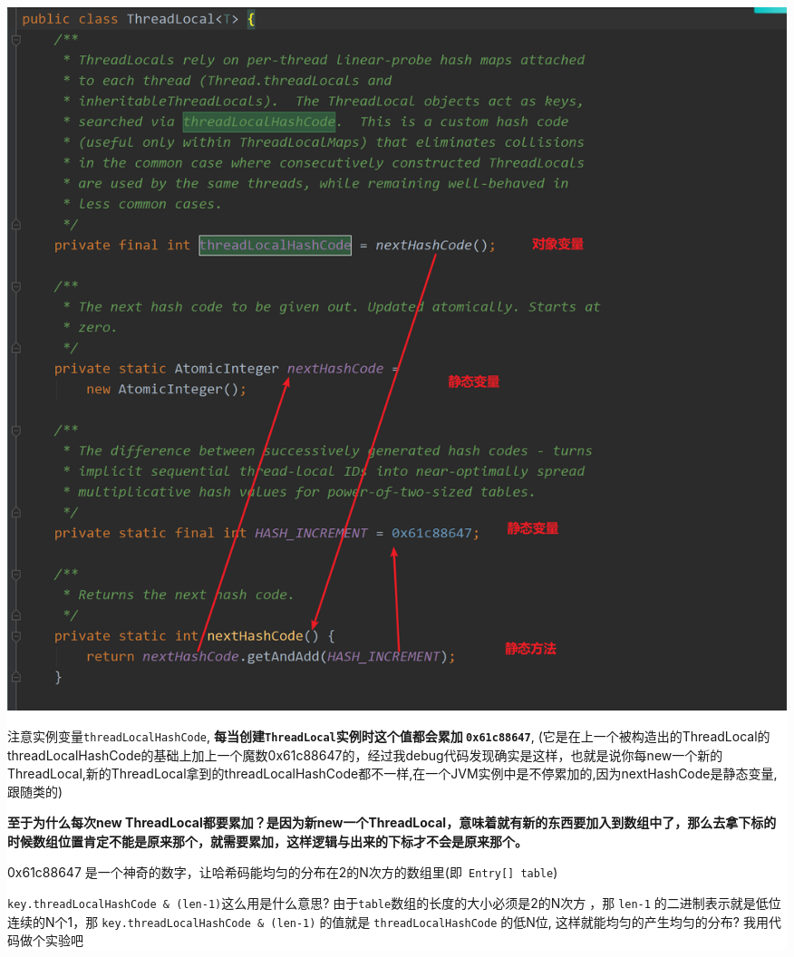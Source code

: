 ![](24.png) 

 注意实例变量`threadLocalHashCode`,  **每当创建`ThreadLocal`实例时这个值都会累加 `0x61c88647`**,   (它是在上一个被构造出的ThreadLocal的threadLocalHashCode的基础上加上一个魔数0x61c88647的，经过我debug代码发现确实是这样，也就是说你每new一个新的ThreadLocal,新的ThreadLocal拿到的threadLocalHashCode都不一样,在一个JVM实例中是不停累加的,因为nextHashCode是静态变量,跟随类的)   

**至于为什么每次new ThreadLocal都要累加？是因为新new一个ThreadLocal，意味着就有新的东西要加入到数组中了，那么去拿下标的时候数组位置肯定不能是原来那个，就需要累加，这样逻辑与出来的下标才不会是原来那个。** 



0x61c88647 是一个神奇的数字，让哈希码能均匀的分布在2的N次方的数组里(即` Entry[] table`)  

 `key.threadLocalHashCode & (len-1)`这么用是什么意思?  由于`table`数组的长度的大小必须是2的N次方 ，那 `len-1` 的二进制表示就是低位连续的N个1，那 `key.threadLocalHashCode & (len-1)` 的值就是 `threadLocalHashCode` 的低N位, 这样就能均匀的产生均匀的分布? 我用代码做个实验吧
